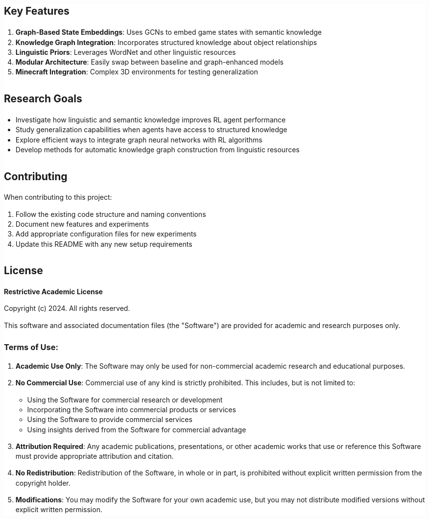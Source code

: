 ## Key Features

1. **Graph-Based State Embeddings**: Uses GCNs to embed game states with semantic knowledge
2. **Knowledge Graph Integration**: Incorporates structured knowledge about object relationships
3. **Linguistic Priors**: Leverages WordNet and other linguistic resources
4. **Modular Architecture**: Easily swap between baseline and graph-enhanced models
5. **Minecraft Integration**: Complex 3D environments for testing generalization

## Research Goals

- Investigate how linguistic and semantic knowledge improves RL agent performance
- Study generalization capabilities when agents have access to structured knowledge
- Explore efficient ways to integrate graph neural networks with RL algorithms
- Develop methods for automatic knowledge graph construction from linguistic resources

## Contributing

When contributing to this project:
1. Follow the existing code structure and naming conventions
2. Document new features and experiments
3. Add appropriate configuration files for new experiments
4. Update this README with any new setup requirements

## License

**Restrictive Academic License**

Copyright (c) 2024. All rights reserved.

This software and associated documentation files (the "Software") are provided for academic and research purposes only.

### Terms of Use:

1. **Academic Use Only**: The Software may only be used for non-commercial academic research and educational purposes.

2. **No Commercial Use**: Commercial use of any kind is strictly prohibited. This includes, but is not limited to:
   - Using the Software for commercial research or development
   - Incorporating the Software into commercial products or services
   - Using the Software to provide commercial services
   - Using insights derived from the Software for commercial advantage

3. **Attribution Required**: Any academic publications, presentations, or other academic works that use or reference this Software must provide appropriate attribution and citation.

4. **No Redistribution**: Redistribution of the Software, in whole or in part, is prohibited without explicit written permission from the copyright holder.

5. **Modifications**: You may modify the Software for your own academic use, but you may not distribute modified versions without explicit written permission.
